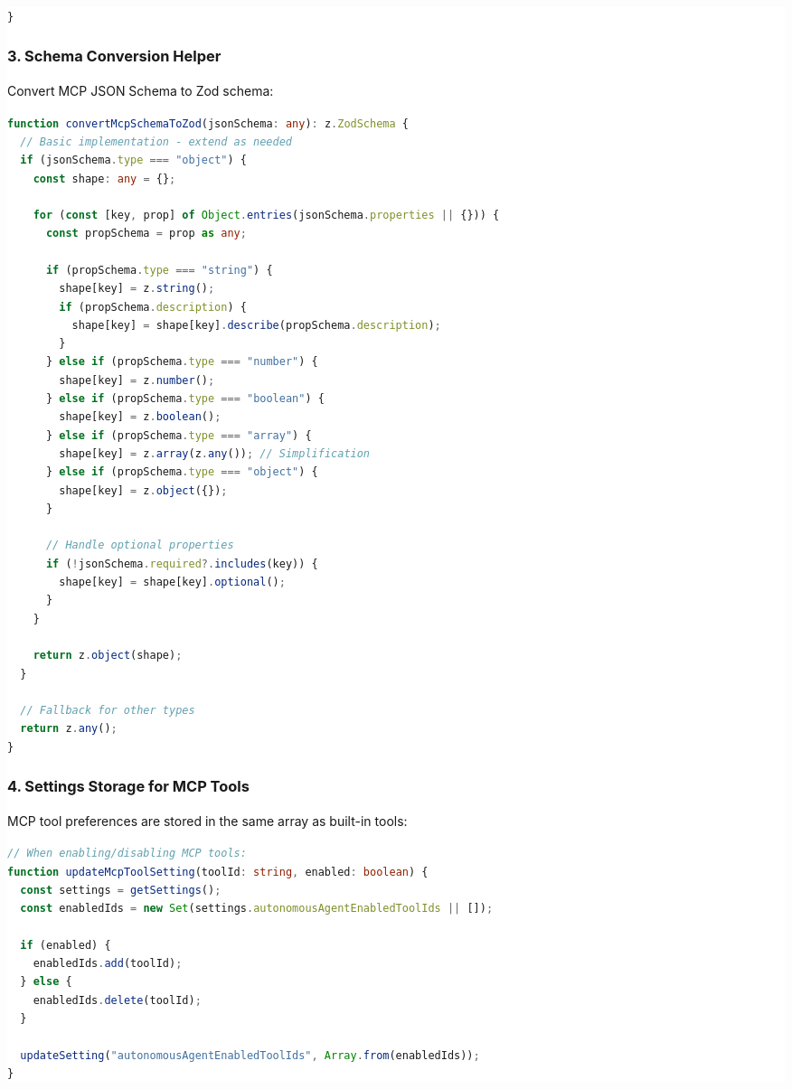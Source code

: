 ```typescript
}
```

### 3. Schema Conversion Helper

Convert MCP JSON Schema to Zod schema:

```typescript
function convertMcpSchemaToZod(jsonSchema: any): z.ZodSchema {
  // Basic implementation - extend as needed
  if (jsonSchema.type === "object") {
    const shape: any = {};

    for (const [key, prop] of Object.entries(jsonSchema.properties || {})) {
      const propSchema = prop as any;

      if (propSchema.type === "string") {
        shape[key] = z.string();
        if (propSchema.description) {
          shape[key] = shape[key].describe(propSchema.description);
        }
      } else if (propSchema.type === "number") {
        shape[key] = z.number();
      } else if (propSchema.type === "boolean") {
        shape[key] = z.boolean();
      } else if (propSchema.type === "array") {
        shape[key] = z.array(z.any()); // Simplification
      } else if (propSchema.type === "object") {
        shape[key] = z.object({});
      }

      // Handle optional properties
      if (!jsonSchema.required?.includes(key)) {
        shape[key] = shape[key].optional();
      }
    }

    return z.object(shape);
  }

  // Fallback for other types
  return z.any();
}
```

### 4. Settings Storage for MCP Tools

MCP tool preferences are stored in the same array as built-in tools:

```typescript
// When enabling/disabling MCP tools:
function updateMcpToolSetting(toolId: string, enabled: boolean) {
  const settings = getSettings();
  const enabledIds = new Set(settings.autonomousAgentEnabledToolIds || []);

  if (enabled) {
    enabledIds.add(toolId);
  } else {
    enabledIds.delete(toolId);
  }

  updateSetting("autonomousAgentEnabledToolIds", Array.from(enabledIds));
}
```
